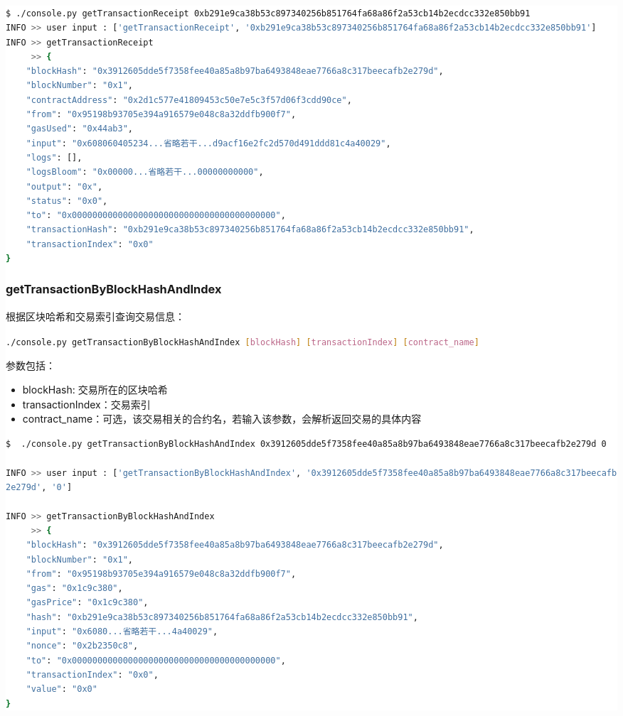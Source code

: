 ```bash
$ ./console.py getTransactionReceipt 0xb291e9ca38b53c897340256b851764fa68a86f2a53cb14b2ecdcc332e850bb91
INFO >> user input : ['getTransactionReceipt', '0xb291e9ca38b53c897340256b851764fa68a86f2a53cb14b2ecdcc332e850bb91']
INFO >> getTransactionReceipt
     >> {
    "blockHash": "0x3912605dde5f7358fee40a85a8b97ba6493848eae7766a8c317beecafb2e279d",
    "blockNumber": "0x1",
    "contractAddress": "0x2d1c577e41809453c50e7e5c3f57d06f3cdd90ce",
    "from": "0x95198b93705e394a916579e048c8a32ddfb900f7",
    "gasUsed": "0x44ab3",
    "input": "0x608060405234...省略若干...d9acf16e2fc2d570d491ddd81c4a40029",
    "logs": [],
    "logsBloom": "0x00000...省略若干...00000000000",
    "output": "0x",
    "status": "0x0",
    "to": "0x0000000000000000000000000000000000000000",
    "transactionHash": "0xb291e9ca38b53c897340256b851764fa68a86f2a53cb14b2ecdcc332e850bb91",
    "transactionIndex": "0x0"
}
```
### getTransactionByBlockHashAndIndex

根据区块哈希和交易索引查询交易信息：

```bash
./console.py getTransactionByBlockHashAndIndex [blockHash] [transactionIndex] [contract_name]
```
参数包括：
- blockHash: 交易所在的区块哈希
- transactionIndex：交易索引
- contract_name：可选，该交易相关的合约名，若输入该参数，会解析返回交易的具体内容

```bash
$  ./console.py getTransactionByBlockHashAndIndex 0x3912605dde5f7358fee40a85a8b97ba6493848eae7766a8c317beecafb2e279d 0

INFO >> user input : ['getTransactionByBlockHashAndIndex', '0x3912605dde5f7358fee40a85a8b97ba6493848eae7766a8c317beecafb2e279d', '0']

INFO >> getTransactionByBlockHashAndIndex
     >> {
    "blockHash": "0x3912605dde5f7358fee40a85a8b97ba6493848eae7766a8c317beecafb2e279d",
    "blockNumber": "0x1",
    "from": "0x95198b93705e394a916579e048c8a32ddfb900f7",
    "gas": "0x1c9c380",
    "gasPrice": "0x1c9c380",
    "hash": "0xb291e9ca38b53c897340256b851764fa68a86f2a53cb14b2ecdcc332e850bb91",
    "input": "0x6080...省略若干...4a40029",
    "nonce": "0x2b2350c8",
    "to": "0x0000000000000000000000000000000000000000",
    "transactionIndex": "0x0",
    "value": "0x0"
} 
```
